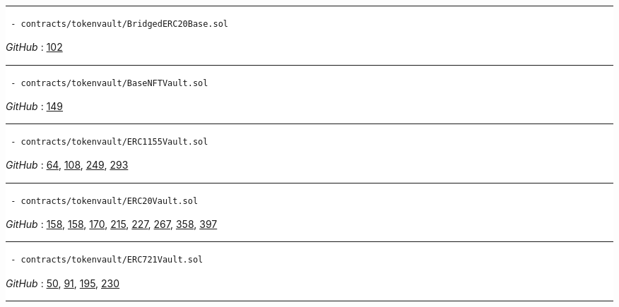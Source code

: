 
---

	 - contracts/tokenvault/BridgedERC20Base.sol


*GitHub* : [102](https://github.com/code-423n4/2024-03-taiko/blob/main/packages/protocol/contracts/tokenvault/BridgedERC20Base.sol#L102)


---

	 - contracts/tokenvault/BaseNFTVault.sol


*GitHub* : [149](https://github.com/code-423n4/2024-03-taiko/blob/main/packages/protocol/contracts/tokenvault/BaseNFTVault.sol#L149)


---

	 - contracts/tokenvault/ERC1155Vault.sol


*GitHub* : [64](https://github.com/code-423n4/2024-03-taiko/blob/main/packages/protocol/contracts/tokenvault/ERC1155Vault.sol#L64), [108](https://github.com/code-423n4/2024-03-taiko/blob/main/packages/protocol/contracts/tokenvault/ERC1155Vault.sol#L108), [249](https://github.com/code-423n4/2024-03-taiko/blob/main/packages/protocol/contracts/tokenvault/ERC1155Vault.sol#L249), [293](https://github.com/code-423n4/2024-03-taiko/blob/main/packages/protocol/contracts/tokenvault/ERC1155Vault.sol#L293)


---

	 - contracts/tokenvault/ERC20Vault.sol


*GitHub* : [158](https://github.com/code-423n4/2024-03-taiko/blob/main/packages/protocol/contracts/tokenvault/ERC20Vault.sol#L158), [158](https://github.com/code-423n4/2024-03-taiko/blob/main/packages/protocol/contracts/tokenvault/ERC20Vault.sol#L158), [170](https://github.com/code-423n4/2024-03-taiko/blob/main/packages/protocol/contracts/tokenvault/ERC20Vault.sol#L170), [215](https://github.com/code-423n4/2024-03-taiko/blob/main/packages/protocol/contracts/tokenvault/ERC20Vault.sol#L215), [227](https://github.com/code-423n4/2024-03-taiko/blob/main/packages/protocol/contracts/tokenvault/ERC20Vault.sol#L227), [267](https://github.com/code-423n4/2024-03-taiko/blob/main/packages/protocol/contracts/tokenvault/ERC20Vault.sol#L267), [358](https://github.com/code-423n4/2024-03-taiko/blob/main/packages/protocol/contracts/tokenvault/ERC20Vault.sol#L358), [397](https://github.com/code-423n4/2024-03-taiko/blob/main/packages/protocol/contracts/tokenvault/ERC20Vault.sol#L397)


---

	 - contracts/tokenvault/ERC721Vault.sol


*GitHub* : [50](https://github.com/code-423n4/2024-03-taiko/blob/main/packages/protocol/contracts/tokenvault/ERC721Vault.sol#L50), [91](https://github.com/code-423n4/2024-03-taiko/blob/main/packages/protocol/contracts/tokenvault/ERC721Vault.sol#L91), [195](https://github.com/code-423n4/2024-03-taiko/blob/main/packages/protocol/contracts/tokenvault/ERC721Vault.sol#L195), [230](https://github.com/code-423n4/2024-03-taiko/blob/main/packages/protocol/contracts/tokenvault/ERC721Vault.sol#L230)


---
